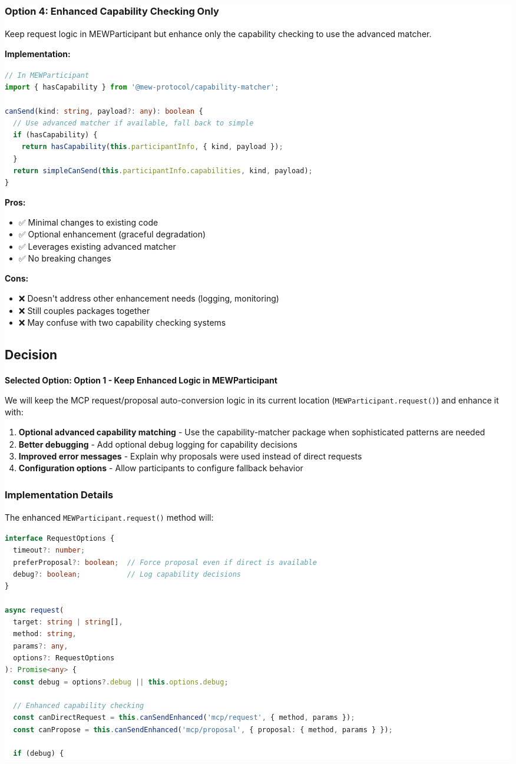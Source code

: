 ### Option 4: Enhanced Capability Checking Only

Keep request logic in MEWParticipant but enhance only the capability checking to use the advanced matcher.

**Implementation:**
```typescript
// In MEWParticipant
import { hasCapability } from '@mew-protocol/capability-matcher';

canSend(kind: string, payload?: any): boolean {
  // Use advanced matcher if available, fall back to simple
  if (hasCapability) {
    return hasCapability(this.participantInfo, { kind, payload });
  }
  return simpleCanSend(this.participantInfo.capabilities, kind, payload);
}
```

**Pros:**
- ✅ Minimal changes to existing code
- ✅ Optional enhancement (graceful degradation)
- ✅ Leverages existing advanced matcher
- ✅ No breaking changes

**Cons:**
- ❌ Doesn't address other enhancement needs (logging, monitoring)
- ❌ Still couples packages together
- ❌ May confuse with two capability checking systems

## Decision

**Selected Option: Option 1 - Keep Enhanced Logic in MEWParticipant**

We will keep the MCP request/proposal auto-conversion logic in its current location (`MEWParticipant.request()`) and enhance it with:

1. **Optional advanced capability matching** - Use the capability-matcher package when sophisticated patterns are needed
2. **Better debugging** - Add optional debug logging for capability decisions
3. **Improved error messages** - Explain why proposals were used instead of direct requests
4. **Configuration options** - Allow participants to configure fallback behavior

### Implementation Details

The enhanced `MEWParticipant.request()` method will:

```typescript
interface RequestOptions {
  timeout?: number;
  preferProposal?: boolean;  // Force proposal even if direct is available
  debug?: boolean;           // Log capability decisions
}

async request(
  target: string | string[], 
  method: string, 
  params?: any, 
  options?: RequestOptions
): Promise<any> {
  const debug = options?.debug || this.options.debug;
  
  // Enhanced capability checking
  const canDirectRequest = this.canSendEnhanced('mcp/request', { method, params });
  const canPropose = this.canSendEnhanced('mcp/proposal', { proposal: { method, params } });
  
  if (debug) {
```